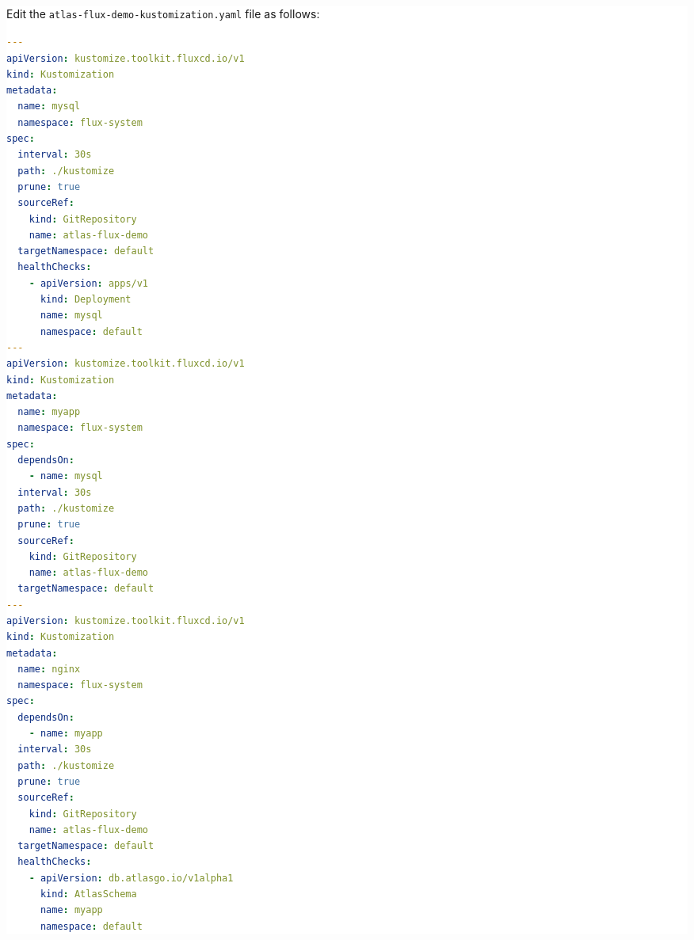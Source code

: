 Edit the `atlas-flux-demo-kustomization.yaml` file as follows:

```yaml
---
apiVersion: kustomize.toolkit.fluxcd.io/v1
kind: Kustomization
metadata:
  name: mysql
  namespace: flux-system
spec:
  interval: 30s
  path: ./kustomize
  prune: true
  sourceRef:
    kind: GitRepository
    name: atlas-flux-demo
  targetNamespace: default
  healthChecks:
    - apiVersion: apps/v1
      kind: Deployment
      name: mysql
      namespace: default
---
apiVersion: kustomize.toolkit.fluxcd.io/v1
kind: Kustomization
metadata:
  name: myapp
  namespace: flux-system
spec:
  dependsOn:
    - name: mysql
  interval: 30s
  path: ./kustomize
  prune: true
  sourceRef:
    kind: GitRepository
    name: atlas-flux-demo
  targetNamespace: default
---
apiVersion: kustomize.toolkit.fluxcd.io/v1
kind: Kustomization
metadata:
  name: nginx
  namespace: flux-system
spec:
  dependsOn:
    - name: myapp
  interval: 30s
  path: ./kustomize
  prune: true
  sourceRef:
    kind: GitRepository
    name: atlas-flux-demo
  targetNamespace: default
  healthChecks:
    - apiVersion: db.atlasgo.io/v1alpha1
      kind: AtlasSchema
      name: myapp
      namespace: default
```
